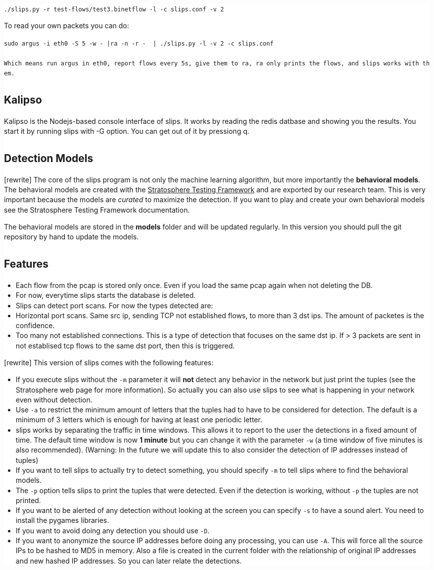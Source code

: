     ./slips.py -r test-flows/test3.binetflow -l -c slips.conf -v 2 

To read your own packets you can do:

    sudo argus -i eth0 -S 5 -w - |ra -n -r -  | ./slips.py -l -v 2 -c slips.conf

    Which means run argus in eth0, report flows every 5s, give them to ra, ra only prints the flows, and slips works with them.


## Kalipso
Kalipso is the Nodejs-based console interface of slips. It works by reading the redis datbase and showing you the results. You start it by running slips with -G option. You can get out of it by pressiong q.


## Detection Models
[rewrite]
The core of the slips program is not only the machine learning algorithm, but more importantly the __behavioral models__. The behavioral models are created with the [Stratosphere Testing Framework] and are exported by our research team. This is very important because the models are _curated_ to maximize the detection. If you want to play and create your own behavioral models see the Stratosphere Testing Framework documentation.

The behavioral models are stored in the __models__ folder and will be updated regularly. In this version you should pull the git repository by hand to update the models.


## Features 
- Each flow from the pcap is stored only once. Even if you load the same pcap again when not deleting the DB.
- For now, everytime slips starts the database is deleted.
- Slips can detect port scans. For now the types detected are:
 - Horizontal port scans. Same src ip, sending TCP not established flows, to more than 3 dst ips. The amount of packetes is the confidence.
 - Too many not established connections. This is a type of detection that focuses on the same dst ip. If > 3 packets are sent in not establised tcp flows to the same dst port, then this is triggered.

[rewrite]
This version of slips comes with the following features:

- If you execute slips without the `-m` parameter it will __not__ detect any behavior in the network but just print the tuples (see the Stratosphere web page for more information). So actually you can also use slips to see what is happening in your network even without detection.
- Use `-a` to restrict the minimum amount of letters that the tuples had to have to be considered for detection. The default is a minimum of 3 letters which is enough for having at least one periodic letter.
- slips works by separating the traffic in time windows. This allows it to report to the user the detections in a fixed amount of time. The default time window is now __1 minute__ but you can change it with the parameter `-w` (a time window of five minutes is also recommended). (Warning: In the future we will update this to also consider the detection of IP addresses instead of tuples)
- If you want to tell slips to actually try to detect something, you should specify `-m` to tell slips where to find the behavioral models.
- The `-p` option tells slips to print the tuples that were detected. Even if the detection is working, without `-p` the tuples are not printed.
- If you want to be alerted of any detection without looking at the screen you can specify `-s` to have a sound alert. You need to install the pygames libraries.
- If you want to avoid doing any detection you should use `-D`.
- If you want to anonymize the source IP addresses before doing any processing, you can use `-A`. This will force all the source IPs to be hashed to MD5 in memory. Also a file is created in the current folder with the relationship of original IP addresses and new hashed IP addresses. So you can later relate the detections.


[Stratosphere Testing Framework]: https://github.com/stratosphereips/StratosphereTestingFramework
[Stratosphere Windows IPS]: https://github.com/stratosphereips/StratosphereIps
[Zeek]: https://www.zeek.org/download/index.html 
